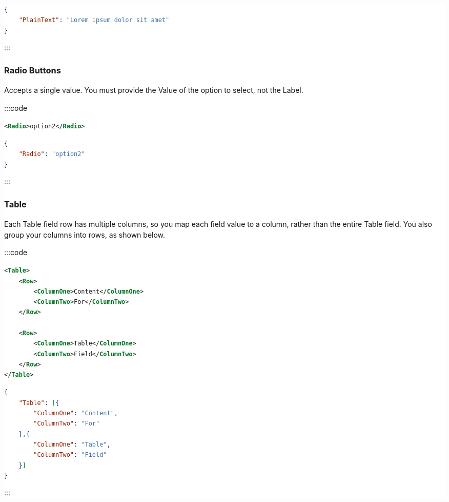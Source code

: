 ```json
{
    "PlainText": "Lorem ipsum dolor sit amet"
}
```
:::

### Radio Buttons

Accepts a single value. You must provide the Value of the option to select, not the Label.

:::code
```xml
<Radio>option2</Radio>
```

```json
{
    "Radio": "option2"
}
```
:::

### Table

Each Table field row has multiple columns, so you map each field value to a column, rather than the entire Table field. You also group your columns into rows, as shown below.

:::code
```xml
<Table>
    <Row>
        <ColumnOne>Content</ColumnOne>
        <ColumnTwo>For</ColumnTwo>
    </Row>

    <Row>
        <ColumnOne>Table</ColumnOne>
        <ColumnTwo>Field</ColumnTwo>
    </Row>
</Table>
```

```json
{
    "Table": [{
        "ColumnOne": "Content",
        "ColumnTwo": "For"
    },{
        "ColumnOne": "Table",
        "ColumnTwo": "Field"
    }]
}
```
:::
